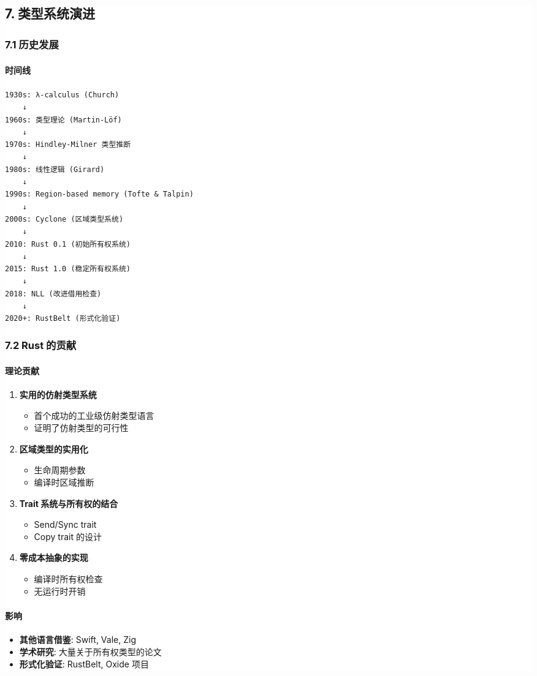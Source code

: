 ## 7. 类型系统演进

### 7.1 历史发展

#### 时间线

```text
1930s: λ-calculus (Church)
    ↓
1960s: 类型理论 (Martin-Löf)
    ↓
1970s: Hindley-Milner 类型推断
    ↓
1980s: 线性逻辑 (Girard)
    ↓
1990s: Region-based memory (Tofte & Talpin)
    ↓
2000s: Cyclone (区域类型系统)
    ↓
2010: Rust 0.1 (初始所有权系统)
    ↓
2015: Rust 1.0 (稳定所有权系统)
    ↓
2018: NLL (改进借用检查)
    ↓
2020+: RustBelt (形式化验证)
```

### 7.2 Rust 的贡献

#### 理论贡献

1. **实用的仿射类型系统**
   - 首个成功的工业级仿射类型语言
   - 证明了仿射类型的可行性

2. **区域类型的实用化**
   - 生命周期参数
   - 编译时区域推断

3. **Trait 系统与所有权的结合**
   - Send/Sync trait
   - Copy trait 的设计

4. **零成本抽象的实现**
   - 编译时所有权检查
   - 无运行时开销

#### 影响

- **其他语言借鉴**: Swift, Vale, Zig
- **学术研究**: 大量关于所有权类型的论文
- **形式化验证**: RustBelt, Oxide 项目
